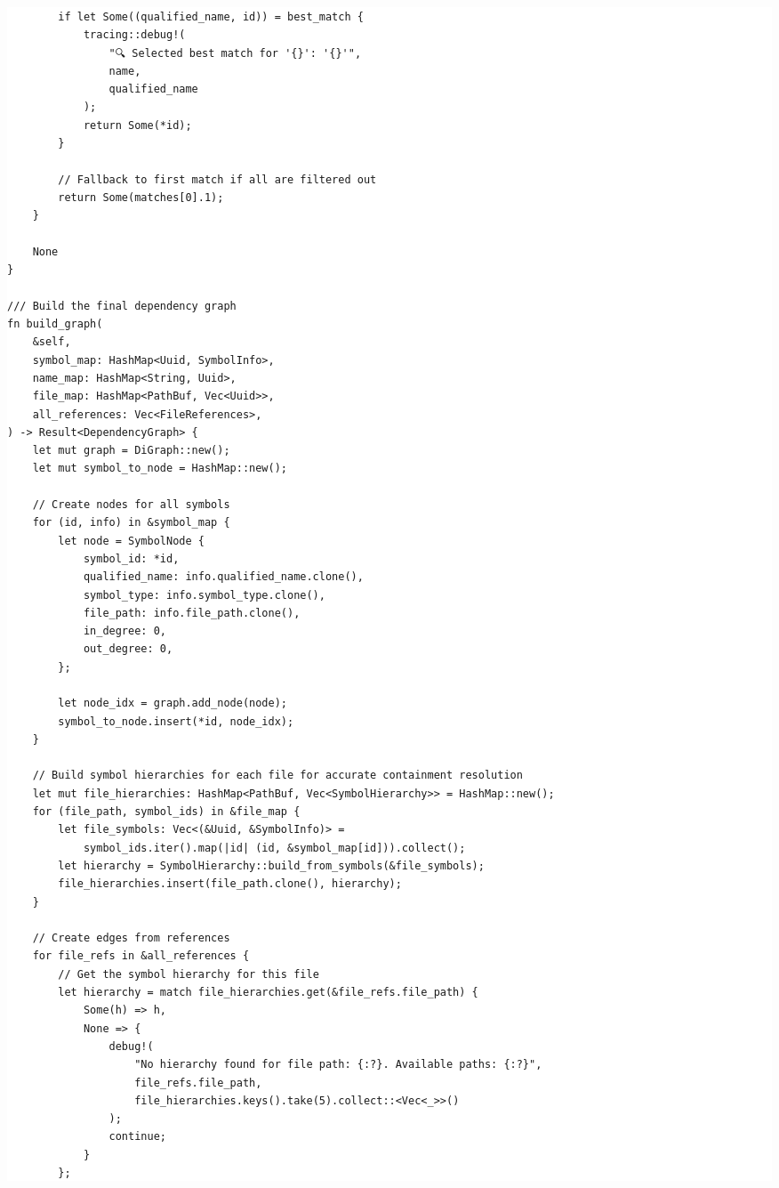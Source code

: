             if let Some((qualified_name, id)) = best_match {
                tracing::debug!(
                    "🔍 Selected best match for '{}': '{}'",
                    name,
                    qualified_name
                );
                return Some(*id);
            }

            // Fallback to first match if all are filtered out
            return Some(matches[0].1);
        }

        None
    }

    /// Build the final dependency graph
    fn build_graph(
        &self,
        symbol_map: HashMap<Uuid, SymbolInfo>,
        name_map: HashMap<String, Uuid>,
        file_map: HashMap<PathBuf, Vec<Uuid>>,
        all_references: Vec<FileReferences>,
    ) -> Result<DependencyGraph> {
        let mut graph = DiGraph::new();
        let mut symbol_to_node = HashMap::new();

        // Create nodes for all symbols
        for (id, info) in &symbol_map {
            let node = SymbolNode {
                symbol_id: *id,
                qualified_name: info.qualified_name.clone(),
                symbol_type: info.symbol_type.clone(),
                file_path: info.file_path.clone(),
                in_degree: 0,
                out_degree: 0,
            };

            let node_idx = graph.add_node(node);
            symbol_to_node.insert(*id, node_idx);
        }

        // Build symbol hierarchies for each file for accurate containment resolution
        let mut file_hierarchies: HashMap<PathBuf, Vec<SymbolHierarchy>> = HashMap::new();
        for (file_path, symbol_ids) in &file_map {
            let file_symbols: Vec<(&Uuid, &SymbolInfo)> =
                symbol_ids.iter().map(|id| (id, &symbol_map[id])).collect();
            let hierarchy = SymbolHierarchy::build_from_symbols(&file_symbols);
            file_hierarchies.insert(file_path.clone(), hierarchy);
        }

        // Create edges from references
        for file_refs in &all_references {
            // Get the symbol hierarchy for this file
            let hierarchy = match file_hierarchies.get(&file_refs.file_path) {
                Some(h) => h,
                None => {
                    debug!(
                        "No hierarchy found for file path: {:?}. Available paths: {:?}",
                        file_refs.file_path,
                        file_hierarchies.keys().take(5).collect::<Vec<_>>()
                    );
                    continue;
                }
            };
